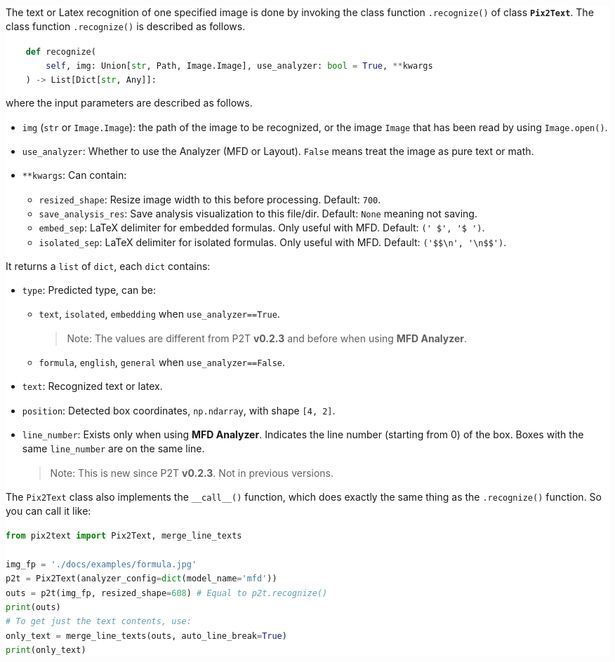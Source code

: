 The text or Latex recognition of one specified image is done by invoking the class function `.recognize()` of class **`Pix2Text`**. The class function `.recognize()` is described as follows.

```py
    def recognize(
        self, img: Union[str, Path, Image.Image], use_analyzer: bool = True, **kwargs
    ) -> List[Dict[str, Any]]:
```

where the input parameters are described as follows.

* `img` (`str` or `Image.Image`): the path of the image to be recognized, or the image `Image` that has been read by using `Image.open()`.

* `use_analyzer`: Whether to use the Analyzer (MFD or Layout). `False` means treat the image as pure text or math.

* `**kwargs`: Can contain:
  - `resized_shape`: Resize image width to this before processing. Default: `700`.
  - `save_analysis_res`: Save analysis visualization to this file/dir. Default: `None` meaning not saving.
  - `embed_sep`: LaTeX delimiter for embedded formulas. Only useful with MFD. Default: `(' $', '$ ')`.
  - `isolated_sep`: LaTeX delimiter for isolated formulas. Only useful with MFD. Default: `('$$\n', '\n$$')`.

It returns a `list` of `dict`, each `dict` contains:

- `type`: Predicted type, can be:

  - `text`, `isolated`, `embedding` when `use_analyzer==True`.

    > Note: The values are different from P2T **v0.2.3** and before when using **MFD Analyzer**.

  - `formula`, `english`, `general` when `use_analyzer==False`.

- `text`: Recognized text or latex.

- `position`: Detected box coordinates, `np.ndarray`, with shape `[4, 2]`.

- `line_number`: Exists only when using **MFD Analyzer**. Indicates the line number (starting from 0) of the box. Boxes with the same `line_number` are on the same line.

  > Note: This is new since P2T **v0.2.3**. Not in previous versions.



The `Pix2Text` class also implements the `__call__()` function, which does exactly the same thing as the `.recognize()` function.  So you can call it like:

```python
from pix2text import Pix2Text, merge_line_texts

img_fp = './docs/examples/formula.jpg'
p2t = Pix2Text(analyzer_config=dict(model_name='mfd'))
outs = p2t(img_fp, resized_shape=608) # Equal to p2t.recognize()
print(outs)
# To get just the text contents, use: 
only_text = merge_line_texts(outs, auto_line_break=True)
print(only_text)
```

